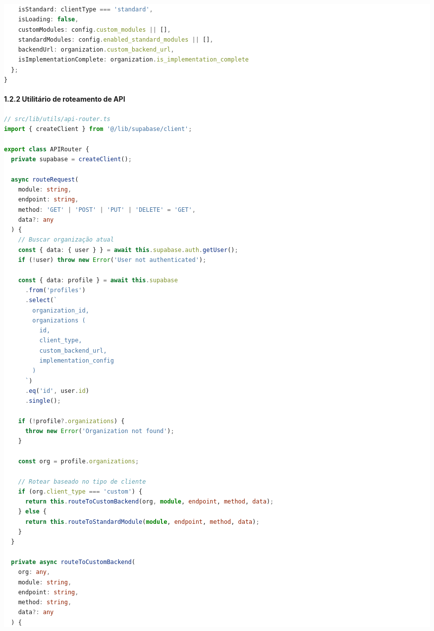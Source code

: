 ```typescript
    isStandard: clientType === 'standard',
    isLoading: false,
    customModules: config.custom_modules || [],
    standardModules: config.enabled_standard_modules || [],
    backendUrl: organization.custom_backend_url,
    isImplementationComplete: organization.is_implementation_complete
  };
}
```

#### **1.2.2 Utilitário de roteamento de API**
```typescript
// src/lib/utils/api-router.ts
import { createClient } from '@/lib/supabase/client';

export class APIRouter {
  private supabase = createClient();

  async routeRequest(
    module: string, 
    endpoint: string, 
    method: 'GET' | 'POST' | 'PUT' | 'DELETE' = 'GET',
    data?: any
  ) {
    // Buscar organização atual
    const { data: { user } } = await this.supabase.auth.getUser();
    if (!user) throw new Error('User not authenticated');

    const { data: profile } = await this.supabase
      .from('profiles')
      .select(`
        organization_id,
        organizations (
          id,
          client_type,
          custom_backend_url,
          implementation_config
        )
      `)
      .eq('id', user.id)
      .single();

    if (!profile?.organizations) {
      throw new Error('Organization not found');
    }

    const org = profile.organizations;

    // Rotear baseado no tipo de cliente
    if (org.client_type === 'custom') {
      return this.routeToCustomBackend(org, module, endpoint, method, data);
    } else {
      return this.routeToStandardModule(module, endpoint, method, data);
    }
  }

  private async routeToCustomBackend(
    org: any, 
    module: string, 
    endpoint: string, 
    method: string, 
    data?: any
  ) {
```